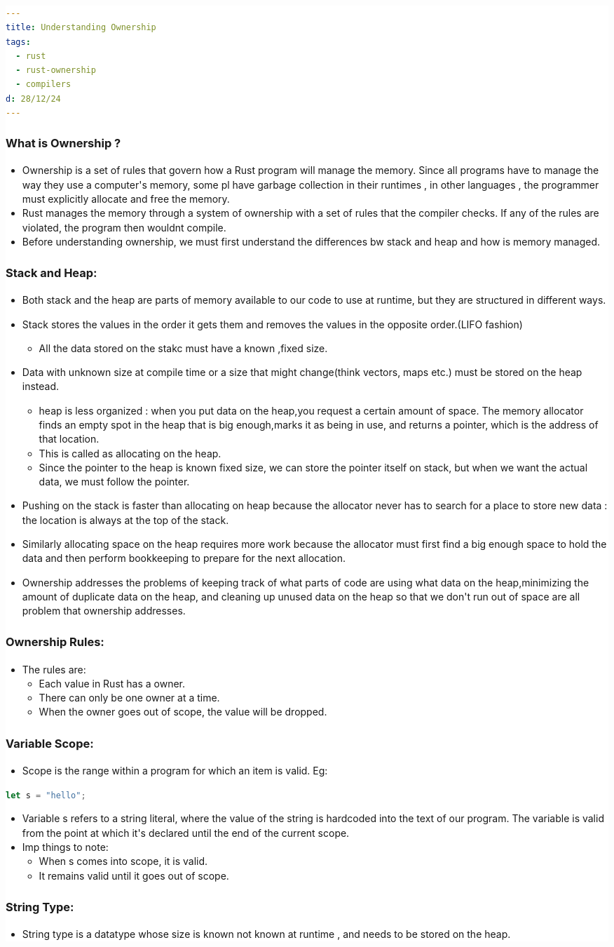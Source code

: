 ```yaml
---
title: Understanding Ownership
tags:
  - rust
  - rust-ownership
  - compilers
d: 28/12/24
---
```

### What is Ownership ?
- Ownership is a set of rules that govern how a Rust program will manage the memory. Since all programs have to manage the way they use a computer's memory, some pl have garbage collection in their runtimes , in other languages , the programmer must explicitly allocate and free the memory.
- Rust manages the memory through a system of ownership with a set of rules that the compiler checks. If any of the rules are violated, the program then wouldnt compile.
- Before understanding ownership, we must first understand the differences bw stack and heap and how is memory managed.
### Stack and Heap:
- Both stack and the heap are parts of memory available to our code to use at runtime, but they are structured in different ways. 
- Stack stores the values in the order it gets them and removes the values in the opposite order.(LIFO fashion)
	- All the data stored on the stakc must have a known ,fixed size.
- Data with unknown size at compile time or a size that might change(think vectors, maps etc.) must be stored on the heap instead.
	- heap is less organized : when you put data on the heap,you request a certain amount of space. The memory allocator finds an empty spot in the heap that is big enough,marks it as being in use, and returns a pointer, which is the address of that location.
	- This is called as allocating on the heap.
	- Since the pointer to the heap is known fixed size, we can store the pointer itself on stack, but when we want the actual data, we must follow the pointer.
- Pushing on the stack is faster than allocating on heap because the allocator never has to search for a place to store new data : the location is always at the top of the stack.
- Similarly allocating space on the heap requires more work because the allocator must first find a big enough space to hold the data and then perform bookkeeping to prepare for the next allocation.

- Ownership addresses the problems of keeping track of what parts of code are using what data on the heap,minimizing the amount of duplicate data on the heap, and cleaning up unused data on the heap so that we don't run out of space are all problem that ownership addresses.
### Ownership Rules:
- The rules are:
	- Each value in Rust has a owner.
	- There can only be one owner at a time.
	- When the owner goes out of scope, the value will be dropped.
### Variable Scope:
- Scope is the range within a program for which an item is valid. Eg:
```rust 
let s = "hello";
```
- Variable s refers to a string literal, where the value of the string is hardcoded into the text of our program. The variable is valid from the point at which it's declared until the end of the current scope. 
- Imp things to note:
	- When s comes into scope, it is valid.
	- It remains valid until it goes out of scope.
### String Type:
- String type is a datatype whose size is known not known at runtime , and needs to be stored on the heap.